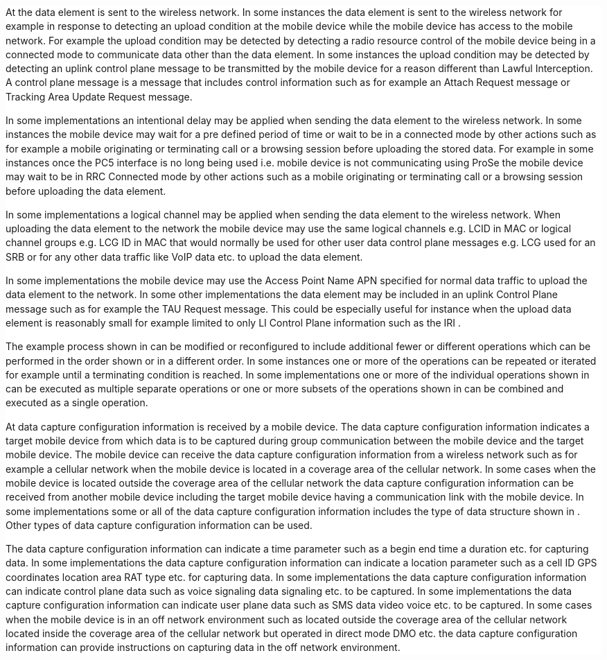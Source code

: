 At the data element is sent to the wireless network. In some instances the data element is sent to the wireless network for example in response to detecting an upload condition at the mobile device while the mobile device has access to the mobile network. For example the upload condition may be detected by detecting a radio resource control of the mobile device being in a connected mode to communicate data other than the data element. In some instances the upload condition may be detected by detecting an uplink control plane message to be transmitted by the mobile device for a reason different than Lawful Interception. A control plane message is a message that includes control information such as for example an Attach Request message or Tracking Area Update Request message.

In some implementations an intentional delay may be applied when sending the data element to the wireless network. In some instances the mobile device may wait for a pre defined period of time or wait to be in a connected mode by other actions such as for example a mobile originating or terminating call or a browsing session before uploading the stored data. For example in some instances once the PC5 interface is no long being used i.e. mobile device is not communicating using ProSe the mobile device may wait to be in RRC Connected mode by other actions such as a mobile originating or terminating call or a browsing session before uploading the data element.

In some implementations a logical channel may be applied when sending the data element to the wireless network. When uploading the data element to the network the mobile device may use the same logical channels e.g. LCID in MAC or logical channel groups e.g. LCG ID in MAC that would normally be used for other user data control plane messages e.g. LCG used for an SRB or for any other data traffic like VoIP data etc. to upload the data element.

In some implementations the mobile device may use the Access Point Name APN specified for normal data traffic to upload the data element to the network. In some other implementations the data element may be included in an uplink Control Plane message such as for example the TAU Request message. This could be especially useful for instance when the upload data element is reasonably small for example limited to only LI Control Plane information such as the IRI .

The example process shown in can be modified or reconfigured to include additional fewer or different operations which can be performed in the order shown or in a different order. In some instances one or more of the operations can be repeated or iterated for example until a terminating condition is reached. In some implementations one or more of the individual operations shown in can be executed as multiple separate operations or one or more subsets of the operations shown in can be combined and executed as a single operation.

At data capture configuration information is received by a mobile device. The data capture configuration information indicates a target mobile device from which data is to be captured during group communication between the mobile device and the target mobile device. The mobile device can receive the data capture configuration information from a wireless network such as for example a cellular network when the mobile device is located in a coverage area of the cellular network. In some cases when the mobile device is located outside the coverage area of the cellular network the data capture configuration information can be received from another mobile device including the target mobile device having a communication link with the mobile device. In some implementations some or all of the data capture configuration information includes the type of data structure shown in . Other types of data capture configuration information can be used.

The data capture configuration information can indicate a time parameter such as a begin end time a duration etc. for capturing data. In some implementations the data capture configuration information can indicate a location parameter such as a cell ID GPS coordinates location area RAT type etc. for capturing data. In some implementations the data capture configuration information can indicate control plane data such as voice signaling data signaling etc. to be captured. In some implementations the data capture configuration information can indicate user plane data such as SMS data video voice etc. to be captured. In some cases when the mobile device is in an off network environment such as located outside the coverage area of the cellular network located inside the coverage area of the cellular network but operated in direct mode DMO etc. the data capture configuration information can provide instructions on capturing data in the off network environment.
